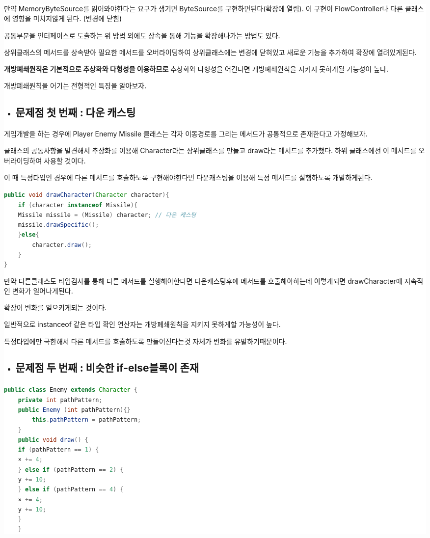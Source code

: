 만약 MemoryByteSource를 읽어와야한다는 요구가 생기면 ByteSource를 구현하면된다(확장에 열림). 이 구현이 FlowController나 다른 클래스에 영향을 미치지않게 된다. (변경에 닫힘)

공통부분을 인터페이스로 도출하는 위 방법 외에도 상속을 통해 기능을 확장해나가는 방법도 있다.

상위클래스의 메서드를 상속받아 필요한 메서드를 오버라이딩하여 상위클래스에는 변경에 닫혀있고 새로운 기능을 추가하여 확장에 열려있게된다.

**개방폐쇄원칙은 기본적으로 추상화와 다형성을 이용하므로** 추상화와 다형성을 어긴다면 개방폐쇄원칙을 지키지 못하게될 가능성이 높다.

개방폐쇄원칙을 어기는 전형적인 특징을 알아보자.

- 문제점 첫 번째 : 다운 캐스팅
    --

게임개발을 하는 경우에 Player Enemy Missile 클래스는 각자 이동경로를 그리는 메서드가 공통적으로 존재한다고 가정해보자.

클래스의 공통사항을 발견해서 추상화를 이용해 Character라는 상위클래스를 만들고 draw라는 메서드를 추가했다. 하위 클래스에선 이 메서드를 오버라이딩하여 사용할 것이다.

이 때 특정타입인 경우에 다른 메서드를 호출하도록 구현해야한다면 다운캐스팅을 이용해 특정 메서드를 실행하도록 개발하게된다.

```java
public void drawCharacter(Character character){
    if (character instanceof Missile){
    Missile missile = (Missile) character; // 다운 캐스팅
    missile.drawSpecific();
    }else{
        character.draw();
    }
}
```
만약 다른클래스도 타입검사를 통해 다른 메서드를 실행해야한다면 다운캐스팅후에 메서드를 호출해야하는데 이렇게되면 drawCharacter에 지속적인 변화가 일어나게된다.

확장이 변화를 일으키게되는 것이다.

일반적으로 instanceof 같은 타입 확인 연산자는 개방폐쇄원칙을 지키지 못하게할 가능성이 높다.

특정타입에만 국한해서 다른 메서드를 호출하도록 만들어진다는것 자체가 변화를 유발하기때문이다.

- 문제점 두 번째 : 비슷한 if-else블록이 존재
    --

```java
public class Enemy extends Character {
    private int pathPattern;
    public Enemy (int pathPattern){}
        this.pathPattern = pathPattern;
    }
    public void draw() {
    if (pathPattern == 1) {
    × += 4;
    } else if (pathPattern == 2) {
    y += 10;
    } else if (pathPattern == 4) {
    × += 4;
    y += 10;
    }
    }      
```
